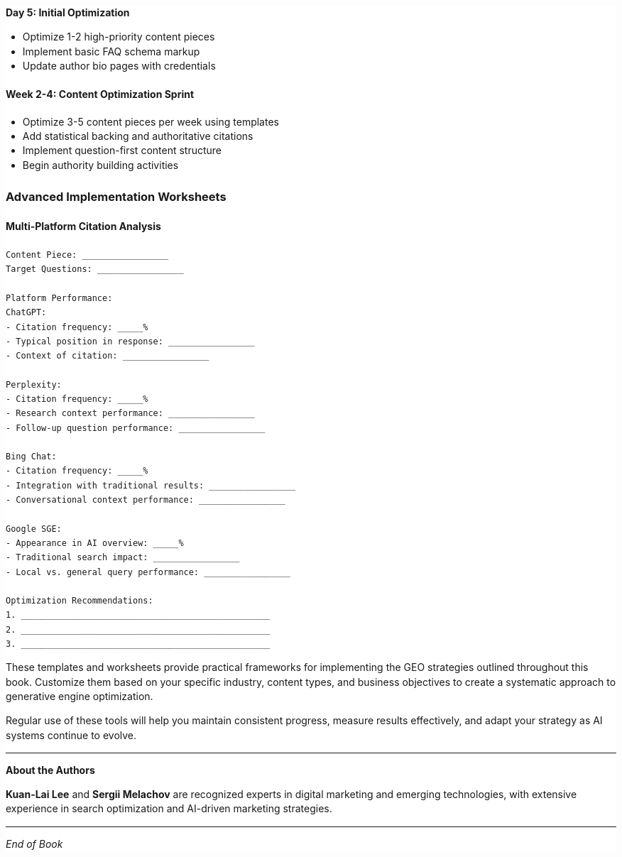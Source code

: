 **Day 5: Initial Optimization**
- Optimize 1-2 high-priority content pieces
- Implement basic FAQ schema markup
- Update author bio pages with credentials

#### Week 2-4: Content Optimization Sprint
- Optimize 3-5 content pieces per week using templates
- Add statistical backing and authoritative citations
- Implement question-first content structure
- Begin authority building activities

### Advanced Implementation Worksheets

#### Multi-Platform Citation Analysis
```
Content Piece: _________________
Target Questions: _________________

Platform Performance:
ChatGPT:
- Citation frequency: _____%
- Typical position in response: _________________
- Context of citation: _________________

Perplexity:
- Citation frequency: _____%
- Research context performance: _________________
- Follow-up question performance: _________________

Bing Chat:
- Citation frequency: _____%
- Integration with traditional results: _________________
- Conversational context performance: _________________

Google SGE:
- Appearance in AI overview: _____%
- Traditional search impact: _________________
- Local vs. general query performance: _________________

Optimization Recommendations:
1. _________________________________________________
2. _________________________________________________
3. _________________________________________________
```

These templates and worksheets provide practical frameworks for implementing the GEO strategies outlined throughout this book. Customize them based on your specific industry, content types, and business objectives to create a systematic approach to generative engine optimization.

Regular use of these tools will help you maintain consistent progress, measure results effectively, and adapt your strategy as AI systems continue to evolve.

---

**About the Authors**

**Kuan-Lai Lee** and **Sergii Melachov** are recognized experts in digital marketing and emerging technologies, with extensive experience in search optimization and AI-driven marketing strategies.

---

*End of Book*